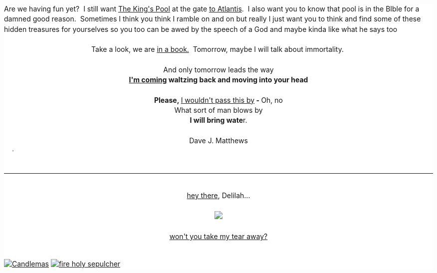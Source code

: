 <div>Are we having fun yet?&nbsp; I still want&nbsp;<a href="http://medium.com/the-long-lost-dreams-of-satan-himself/the-kings-pool-7923b94d5a59" target="_blank" rel="noopener noreferrer" data-saferedirecturl="https://www.google.com/url?hl=en&amp;q=https://medium.com/the-long-lost-dreams-of-satan-himself/the-kings-pool-7923b94d5a59&amp;source=gmail&amp;ust=1483052245419000&amp;usg=AFQjCNEhrBB7YL7EyHZVGEgDkx7xl7Nwtg">The King's Pool</a>&nbsp;at the gate&nbsp;<a href="http://medium.com/by-the-force-of-key-strokes/from-space-mountain-to-the-monorail-to-atlantis-b48100a29ad3#.1ynkpxw0h" target="_blank" rel="noopener noreferrer" data-saferedirecturl="https://www.google.com/url?hl=en&amp;q=https://medium.com/by-the-force-of-key-strokes/from-space-mountain-to-the-monorail-to-atlantis-b48100a29ad3%23.1ynkpxw0h&amp;source=gmail&amp;ust=1483052245419000&amp;usg=AFQjCNFMu9Sw-4oex_Z5h48n2R2RYWKo6A">to Atlantis</a>.&nbsp; I also want you to know that pool is in the BIble for a damned good reason.&nbsp; Sometimes I think you think I ramble on and on but really I just want you to think and find some of these hidden treasures for yourselves so you too can be awed by the speech of a God and maybe kinda like what he says too</div>
</div>
<div>&nbsp;</div>
<div style="text-align: center;">Take a look, we are&nbsp;<a href="https://fromthemachine.org/WHOIS.html" target="_blank" rel="noopener noreferrer" data-saferedirecturl="https://www.google.com/url?hl=en&amp;q=./WHOIS.html&amp;source=gmail&amp;ust=1483052245419000&amp;usg=AFQjCNFo-zsUQWjqm-BMXYM_M9oKZsWT6A">in a book.</a>&nbsp; Tomorrow, maybe I will talk about immortality.&nbsp;</div>
<div style="text-align: center;">&nbsp;</div>
<div style="text-align: center;">And only tomorrow leads the way</div>
<div style="text-align: center;"><strong><a href="https://www.youtube.com/watch?v=9Sk55fGpf9M&amp;list=PLgYKDBgxsoMMqg-fZ_8PBA79GMm_sj-gN" target="_blank" rel="noopener noreferrer" data-saferedirecturl="https://www.google.com/url?hl=en&amp;q=http://tiscoming.lamc.la&amp;source=gmail&amp;ust=1483052245419000&amp;usg=AFQjCNG5Oh2eZ4UiLkdgtHonKb3rgJgLXw">I'm coming</a>&nbsp;waltzing back and moving into your head</strong></div>
<div style="text-align: center;">&nbsp;</div>
<div style="text-align: center;"><strong>Please,&nbsp;</strong><a href="https://www.youtube.com/playlist?list=PLgYKDBgxsoMMzfaYwNB9CK4E3Hure3h1G" target="_blank" rel="noopener noreferrer" data-saferedirecturl="https://www.google.com/url?hl=en&amp;q=http://dance.lamc.la&amp;source=gmail&amp;ust=1483052245419000&amp;usg=AFQjCNEUstJnLK3k7pblWDGJkLpCl2j5MA">I wouldn't pass this by</a><strong>&nbsp;-&nbsp;</strong>Oh, no</div>
<div style="text-align: center;">What sort of man blows by</div>
<div style="text-align: center;"><strong>I will bring wate</strong>r.</div>
<div style="text-align: center;">&nbsp;</div>
<div style="text-align: center;">Dave J. Matthews</div>
</div>
<div><img style="border-width: 0px; border-image-width: initial; width: 0px; max-height: 0px;" src="https://m=
ailfoogae.appspot.com/t?sender=3DaYWRhbUBmcm9tdGhlbWFjaGluZS5vcmc%3D&amp;ty=pe=3Dzerocontent&amp;guid=3Dc7b8a199-6d88-4ba7-9eaa-543a16bd61b1" />ᐧ</div>
<img height='3D"0"' width='3D"0"' src='3D"http://blissontap.letthemusicsetyoufre=e.tk/x/o?u=3D1e157c07-6e30-4179-8006-f743dff88278&amp;c=3D692041"' />
<hr />
<br />
<center>
<a href="http://myeyes.gq">hey there</a>, Delilah...
<br /><br />
<a href="https://fromthemachine.org/MORCANDLE.html"><img src="http://i.imgur.com/HVIcg4J.png" width="30%" /> </a>
<br /><br />
<a href="http://lampstands.elementfx.com/MORLIT.html">won't you take my tear away?</a>
<br /><br />
</center><p><a title="Candlemas" href="https://fromthemachine.org/MORCANDLE.html" target="_blank"><img src="https://upload.wikimedia.org/wikipedia/commons/4/4b/Candle.jpg" alt="Candlemas" width="162" height="244" /></a>&nbsp;<a title="Holy Week" href="http://lampstands.elementfx.com/MORLIT.html" target="_blank"><img src="http://thoughtsfloatdown.org/wp-content/uploads/sites/2/2014/11/7832410234_771df0c237_o.jpg" alt="fire holy sepulcher" height="244" /></a></p>
